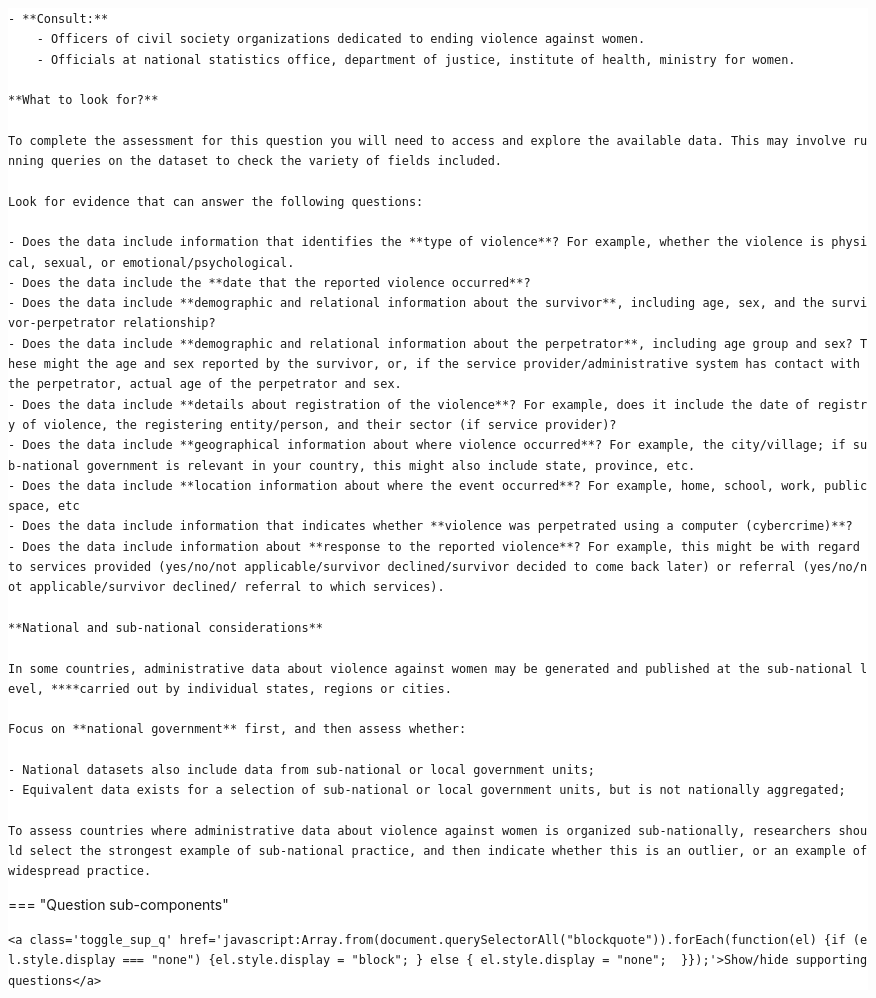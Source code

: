     - **Consult:**
        - Officers of civil society organizations dedicated to ending violence against women.
        - Officials at national statistics office, department of justice, institute of health, ministry for women.
    
    **What to look for?**
    
    To complete the assessment for this question you will need to access and explore the available data. This may involve running queries on the dataset to check the variety of fields included. 
    
    Look for evidence that can answer the following questions:
    
    - Does the data include information that identifies the **type of violence**? For example, whether the violence is physical, sexual, or emotional/psychological.
    - Does the data include the **date that the reported violence occurred**?
    - Does the data include **demographic and relational information about the survivor**, including age, sex, and the survivor-perpetrator relationship?
    - Does the data include **demographic and relational information about the perpetrator**, including age group and sex? These might the age and sex reported by the survivor, or, if the service provider/administrative system has contact with the perpetrator, actual age of the perpetrator and sex.
    - Does the data include **details about registration of the violence**? For example, does it include the date of registry of violence, the registering entity/person, and their sector (if service provider)?
    - Does the data include **geographical information about where violence occurred**? For example, the city/village; if sub-national government is relevant in your country, this might also include state, province, etc.
    - Does the data include **location information about where the event occurred**? For example, home, school, work, public space, etc
    - Does the data include information that indicates whether **violence was perpetrated using a computer (cybercrime)**?
    - Does the data include information about **response to the reported violence**? For example, this might be with regard to services provided (yes/no/not applicable/survivor declined/survivor decided to come back later) or referral (yes/no/not applicable/survivor declined/ referral to which services).
    
    **National and sub-national considerations**
    
    In some countries, administrative data about violence against women may be generated and published at the sub-national level, ****carried out by individual states, regions or cities.
    
    Focus on **national government** first, and then assess whether:
    
    - National datasets also include data from sub-national or local government units;
    - Equivalent data exists for a selection of sub-national or local government units, but is not nationally aggregated;
    
    To assess countries where administrative data about violence against women is organized sub-nationally, researchers should select the strongest example of sub-national practice, and then indicate whether this is an outlier, or an example of widespread practice.

=== "Question sub-components"

    <a class='toggle_sup_q' href='javascript:Array.from(document.querySelectorAll("blockquote")).forEach(function(el) {if (el.style.display === "none") {el.style.display = "block"; } else { el.style.display = "none";  }});'>Show/hide supporting questions</a>
    